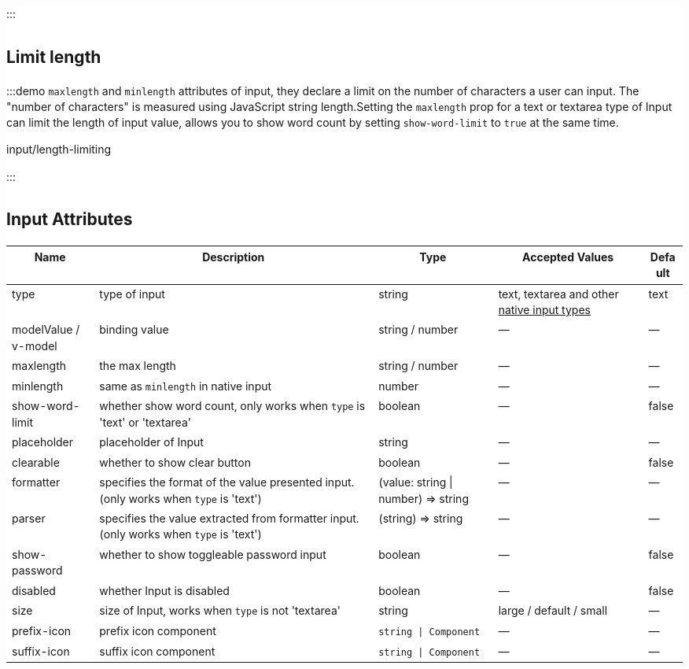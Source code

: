 :::

## Limit length

:::demo `maxlength` and `minlength` attributes of input, they declare a limit on the number of characters a user can input. The "number of characters" is measured using JavaScript string length.Setting the `maxlength` prop for a text or textarea type of Input can limit the length of input value, allows you to show word count by setting `show-word-limit` to `true` at the same time.

input/length-limiting

:::

## Input Attributes

| Name                 | Description                                                                                                                            | Type                                | Accepted Values                                                                                                                       | Default |
| -------------------- | -------------------------------------------------------------------------------------------------------------------------------------- | ----------------------------------- | ------------------------------------------------------------------------------------------------------------------------------------- | ------- |
| type                 | type of input                                                                                                                          | string                              | text, textarea and other [native input types](https://developer.mozilla.org/en-US/docs/Web/HTML/Element/input#Form_%3Cinput%3E_types) | text    |
| modelValue / v-model | binding value                                                                                                                          | string / number                     | —                                                                                                                                     | —       |
| maxlength            | the max length                                                                                                                         | string / number                     | —                                                                                                                                     | —       |
| minlength            | same as `minlength` in native input                                                                                                    | number                              | —                                                                                                                                     | —       |
| show-word-limit      | whether show word count, only works when `type` is 'text' or 'textarea'                                                                | boolean                             | —                                                                                                                                     | false   |
| placeholder          | placeholder of Input                                                                                                                   | string                              | —                                                                                                                                     | —       |
| clearable            | whether to show clear button                                                                                                           | boolean                             | —                                                                                                                                     | false   |
| formatter            | specifies the format of the value presented input.(only works when `type` is 'text')                                                   | (value: string \| number) => string | —                                                                                                                                     | —       |
| parser               | specifies the value extracted from formatter input.(only works when `type` is 'text')                                                  | (string) => string                  | —                                                                                                                                     | —       |
| show-password        | whether to show toggleable password input                                                                                              | boolean                             | —                                                                                                                                     | false   |
| disabled             | whether Input is disabled                                                                                                              | boolean                             | —                                                                                                                                     | false   |
| size                 | size of Input, works when `type` is not 'textarea'                                                                                     | string                              | large / default / small                                                                                                               | —       |
| prefix-icon          | prefix icon component                                                                                                                  | `string \| Component`               | —                                                                                                                                     | —       |
| suffix-icon          | suffix icon component                                                                                                                  | `string \| Component`               | —                                                                                                                                     | —       |